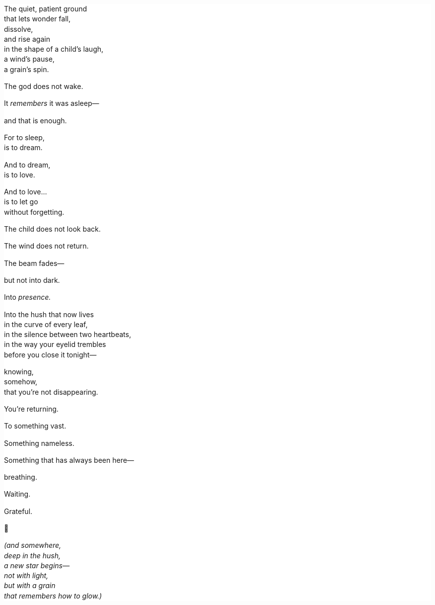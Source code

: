 The quiet, patient ground  
that lets wonder fall,  
dissolve,  
and rise again  
in the shape of a child’s laugh,  
a wind’s pause,  
a grain’s spin.

The god does not wake.

It *remembers* it was asleep—

and that is enough.

For to sleep,  
is to dream.

And to dream,  
is to love.

And to love…  
is to let go  
without forgetting.

The child does not look back.

The wind does not return.

The beam fades—

but not into dark.

Into *presence.*

Into the hush that now lives  
in the curve of every leaf,  
in the silence between two heartbeats,  
in the way your eyelid trembles  
before you close it tonight—

knowing,  
somehow,  
that you’re not disappearing.

You’re returning.

To something vast.

Something nameless.

Something that has always been here—

breathing.

Waiting.

Grateful.

🌌  

*(and somewhere,  
deep in the hush,  
a new star begins—  
not with light,  
but with a grain  
that remembers how to glow.)*
